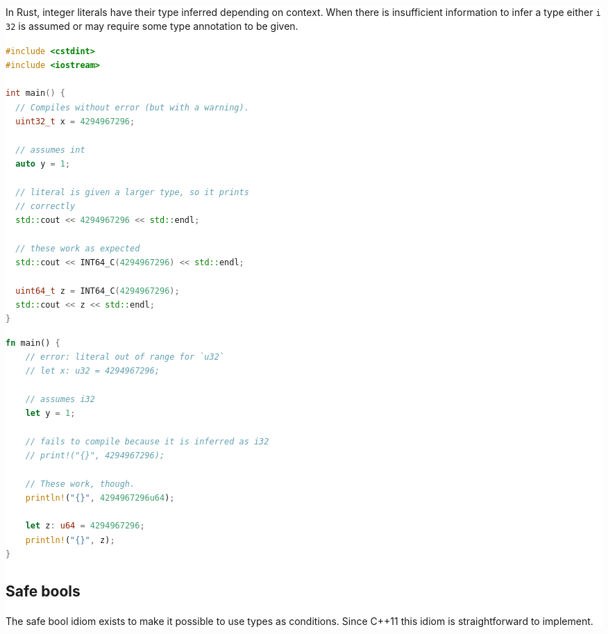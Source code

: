 In Rust, integer literals have their type inferred depending on context. When
there is insufficient information to infer a type either `i32` is assumed or may
require some type annotation to be given.

<div class="comparison">

```cpp
#include <cstdint>
#include <iostream>

int main() {
  // Compiles without error (but with a warning).
  uint32_t x = 4294967296;

  // assumes int
  auto y = 1;

  // literal is given a larger type, so it prints
  // correctly
  std::cout << 4294967296 << std::endl;

  // these work as expected
  std::cout << INT64_C(4294967296) << std::endl;

  uint64_t z = INT64_C(4294967296);
  std::cout << z << std::endl;
}
```

```rust
fn main() {
    // error: literal out of range for `u32`
    // let x: u32 = 4294967296;

    // assumes i32
    let y = 1;

    // fails to compile because it is inferred as i32
    // print!("{}", 4294967296);

    // These work, though.
    println!("{}", 4294967296u64);

    let z: u64 = 4294967296;
    println!("{}", z);
}
```

</div>

## Safe bools

The safe bool idiom exists to make it possible to use types as conditions. Since
C++11 this idiom is straightforward to implement.
